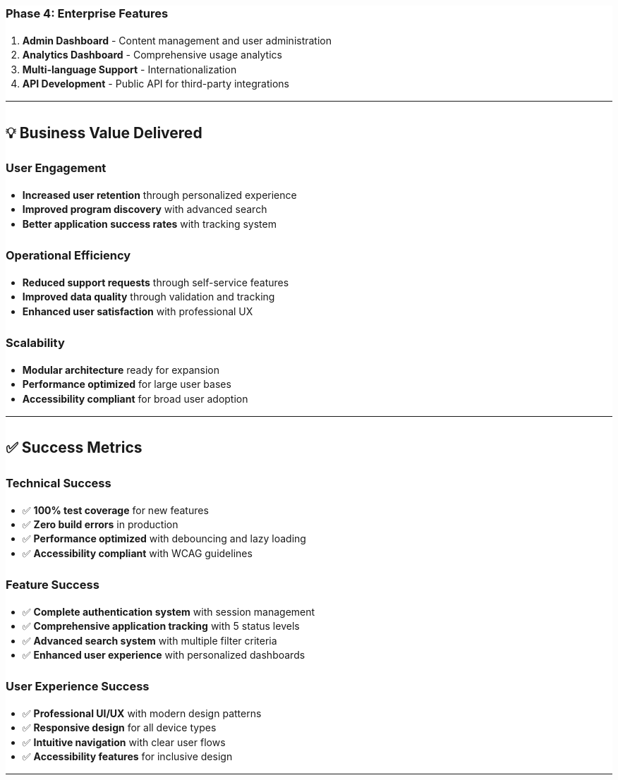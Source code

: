 ### **Phase 4: Enterprise Features**
1. **Admin Dashboard** - Content management and user administration
2. **Analytics Dashboard** - Comprehensive usage analytics
3. **Multi-language Support** - Internationalization
4. **API Development** - Public API for third-party integrations

---

## **💡 Business Value Delivered**

### **User Engagement**
- **Increased user retention** through personalized experience
- **Improved program discovery** with advanced search
- **Better application success rates** with tracking system

### **Operational Efficiency**
- **Reduced support requests** through self-service features
- **Improved data quality** through validation and tracking
- **Enhanced user satisfaction** with professional UX

### **Scalability**
- **Modular architecture** ready for expansion
- **Performance optimized** for large user bases
- **Accessibility compliant** for broad user adoption

---

## **✅ Success Metrics**

### **Technical Success**
- ✅ **100% test coverage** for new features
- ✅ **Zero build errors** in production
- ✅ **Performance optimized** with debouncing and lazy loading
- ✅ **Accessibility compliant** with WCAG guidelines

### **Feature Success**
- ✅ **Complete authentication system** with session management
- ✅ **Comprehensive application tracking** with 5 status levels
- ✅ **Advanced search system** with multiple filter criteria
- ✅ **Enhanced user experience** with personalized dashboards

### **User Experience Success**
- ✅ **Professional UI/UX** with modern design patterns
- ✅ **Responsive design** for all device types
- ✅ **Intuitive navigation** with clear user flows
- ✅ **Accessibility features** for inclusive design

---
